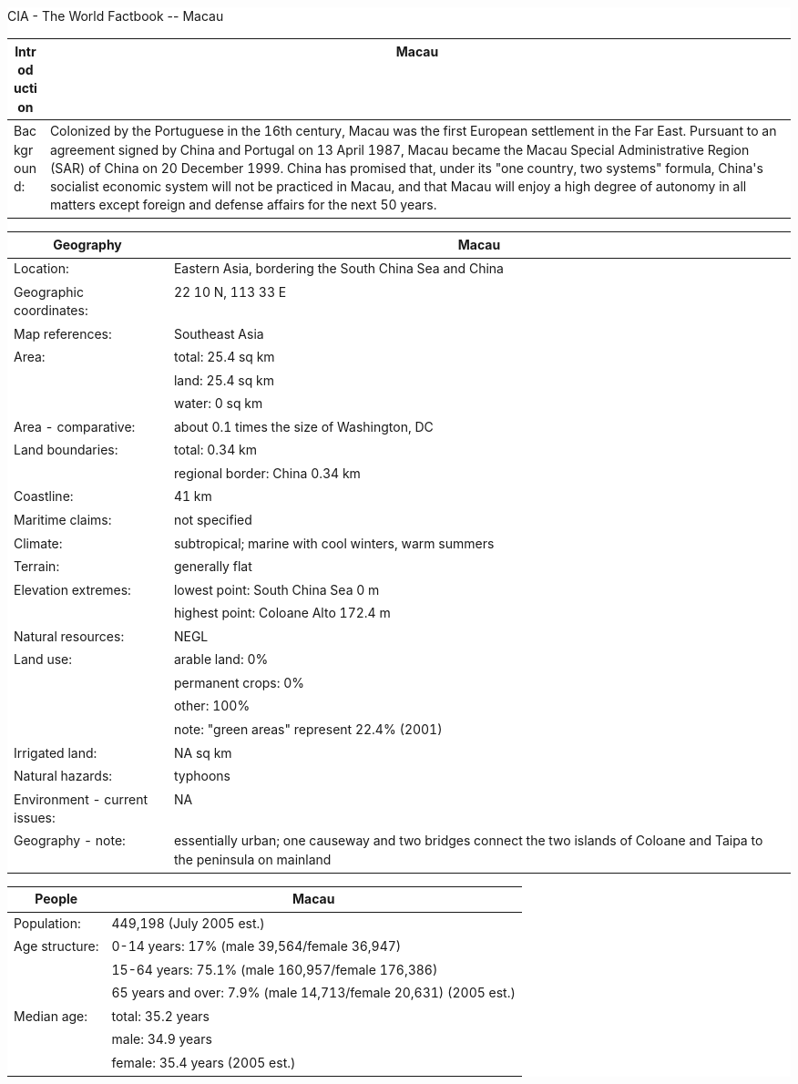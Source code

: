 CIA - The World Factbook -- Macau

| Introduction | Macau |
| --- | --- |
| Background: | Colonized by the Portuguese in the 16th century, Macau was the first European settlement in the Far East. Pursuant to an agreement signed by China and Portugal on 13 April 1987, Macau became the Macau Special Administrative Region (SAR) of China on 20 December 1999. China has promised that, under its "one country, two systems" formula, China's socialist economic system will not be practiced in Macau, and that Macau will enjoy a high degree of autonomy in all matters except foreign and defense affairs for the next 50 years. |

| Geography | Macau |
| --- | --- |
| Location: | Eastern Asia, bordering the South China Sea and China |
| Geographic coordinates: | 22 10 N, 113 33 E |
| Map references: | Southeast Asia |
| Area: | total: 25.4 sq km |
| | land: 25.4 sq km |
| | water: 0 sq km |
| Area - comparative: | about 0.1 times the size of Washington, DC |
| Land boundaries: | total: 0.34 km |
| | regional border: China 0.34 km |
| Coastline: | 41 km |
| Maritime claims: | not specified |
| Climate: | subtropical; marine with cool winters, warm summers |
| Terrain: | generally flat |
| Elevation extremes: | lowest point: South China Sea 0 m |
| | highest point: Coloane Alto 172.4 m |
| Natural resources: | NEGL |
| Land use: | arable land: 0% |
| | permanent crops: 0% |
| | other: 100% |
| | note: "green areas" represent 22.4% (2001) |
| Irrigated land: | NA sq km |
| Natural hazards: | typhoons |
| Environment - current issues: | NA |
| Geography - note: | essentially urban; one causeway and two bridges connect the two islands of Coloane and Taipa to the peninsula on mainland |

| People | Macau |
| --- | --- |
| Population: | 449,198 (July 2005 est.) |
| Age structure: | 0-14 years: 17% (male 39,564/female 36,947) |
| | 15-64 years: 75.1% (male 160,957/female 176,386) |
| | 65 years and over: 7.9% (male 14,713/female 20,631) (2005 est.) |
| Median age: | total: 35.2 years |
| | male: 34.9 years |
| | female: 35.4 years (2005 est.) |